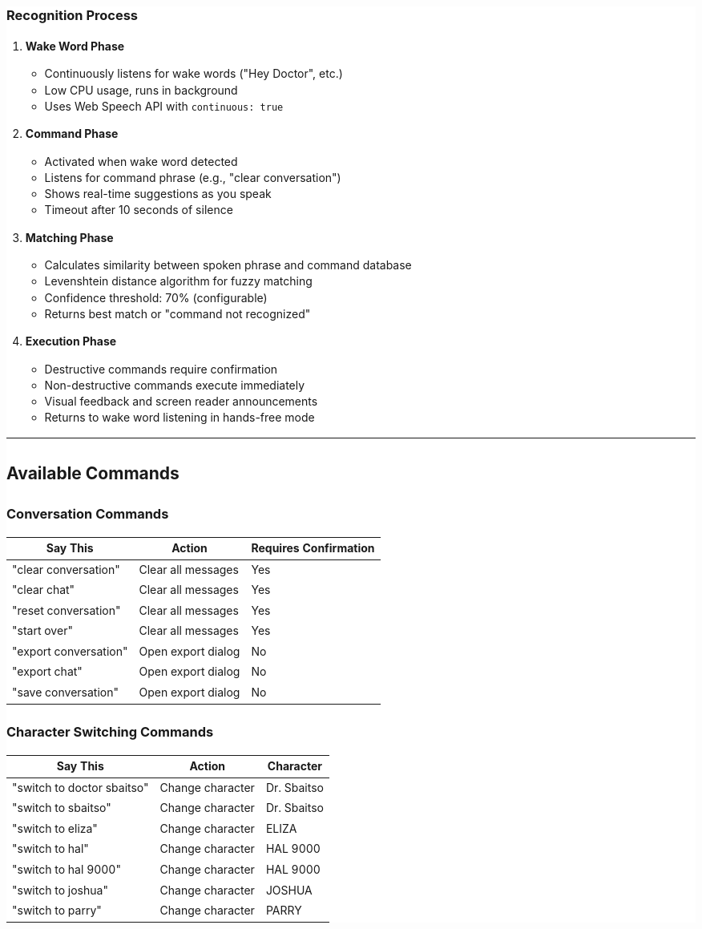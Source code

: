 ### Recognition Process

1. **Wake Word Phase**
   - Continuously listens for wake words ("Hey Doctor", etc.)
   - Low CPU usage, runs in background
   - Uses Web Speech API with `continuous: true`

2. **Command Phase**
   - Activated when wake word detected
   - Listens for command phrase (e.g., "clear conversation")
   - Shows real-time suggestions as you speak
   - Timeout after 10 seconds of silence

3. **Matching Phase**
   - Calculates similarity between spoken phrase and command database
   - Levenshtein distance algorithm for fuzzy matching
   - Confidence threshold: 70% (configurable)
   - Returns best match or "command not recognized"

4. **Execution Phase**
   - Destructive commands require confirmation
   - Non-destructive commands execute immediately
   - Visual feedback and screen reader announcements
   - Returns to wake word listening in hands-free mode

---

## Available Commands

### Conversation Commands

| Say This | Action | Requires Confirmation |
|----------|--------|----------------------|
| "clear conversation" | Clear all messages | Yes |
| "clear chat" | Clear all messages | Yes |
| "reset conversation" | Clear all messages | Yes |
| "start over" | Clear all messages | Yes |
| "export conversation" | Open export dialog | No |
| "export chat" | Open export dialog | No |
| "save conversation" | Open export dialog | No |

### Character Switching Commands

| Say This | Action | Character |
|----------|--------|-----------|
| "switch to doctor sbaitso" | Change character | Dr. Sbaitso |
| "switch to sbaitso" | Change character | Dr. Sbaitso |
| "switch to eliza" | Change character | ELIZA |
| "switch to hal" | Change character | HAL 9000 |
| "switch to hal 9000" | Change character | HAL 9000 |
| "switch to joshua" | Change character | JOSHUA |
| "switch to parry" | Change character | PARRY |
